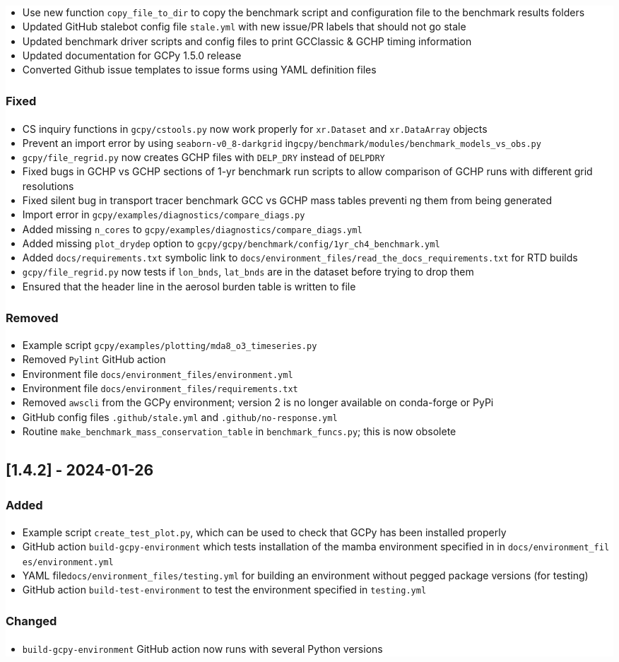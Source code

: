 - Use new function `copy_file_to_dir` to copy the benchmark script and configuration file to the benchmark results folders
- Updated GitHub stalebot config file `stale.yml` with new issue/PR labels that should not go stale
- Updated benchmark driver scripts and config files to print GCClassic & GCHP timing information
- Updated documentation for GCPy 1.5.0 release
- Converted Github issue templates to issue forms using YAML definition files

### Fixed
- CS inquiry functions in `gcpy/cstools.py` now work properly for `xr.Dataset` and `xr.DataArray` objects
- Prevent an import error by using `seaborn-v0_8-darkgrid` in`gcpy/benchmark/modules/benchmark_models_vs_obs.py`
- `gcpy/file_regrid.py` now creates GCHP files with `DELP_DRY` instead of `DELPDRY`
- Fixed bugs in GCHP vs GCHP sections of 1-yr benchmark run scripts to allow comparison of GCHP runs with different grid resolutions
- Fixed silent bug in transport tracer benchmark GCC vs GCHP mass
  tables preventi ng them from being generated
- Import error in `gcpy/examples/diagnostics/compare_diags.py`
- Added missing `n_cores` to `gcpy/examples/diagnostics/compare_diags.yml`
- Added missing `plot_drydep` option to `gcpy/gcpy/benchmark/config/1yr_ch4_benchmark.yml`
- Added `docs/requirements.txt` symbolic link to `docs/environment_files/read_the_docs_requirements.txt` for RTD builds
- `gcpy/file_regrid.py` now tests if `lon_bnds`, `lat_bnds` are in the dataset before trying to drop them
- Ensured that the header line in the aerosol burden table is written to file

### Removed
- Example script `gcpy/examples/plotting/mda8_o3_timeseries.py`
- Removed `Pylint` GitHub action
- Environment file `docs/environment_files/environment.yml`
- Environment file `docs/environment_files/requirements.txt`
- Removed `awscli` from the GCPy environment; version 2 is no longer available on conda-forge or PyPi
- GitHub config files `.github/stale.yml` and `.github/no-response.yml`
- Routine `make_benchmark_mass_conservation_table` in `benchmark_funcs.py`; this is now obsolete

## [1.4.2] - 2024-01-26
### Added
- Example script `create_test_plot.py`, which can be used to check that GCPy has been installed properly
- GitHub action `build-gcpy-environment` which tests installation of the mamba environment specified in in `docs/environment_files/environment.yml`
- YAML file`docs/environment_files/testing.yml` for building an environment without pegged package versions (for testing)
- GitHub action `build-test-environment` to test the environment specified in `testing.yml`

### Changed
- `build-gcpy-environment` GitHub action now runs with several Python versions
